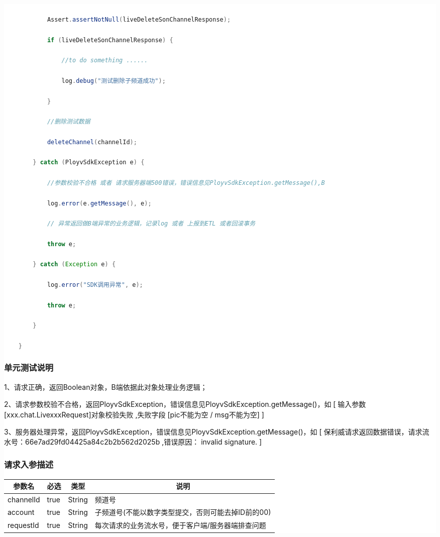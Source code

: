 ```java

            Assert.assertNotNull(liveDeleteSonChannelResponse);

            if (liveDeleteSonChannelResponse) {

                //to do something ......

                log.debug("测试删除子频道成功");

            }

            //删除测试数据

            deleteChannel(channelId);

        } catch (PloyvSdkException e) {

            //参数校验不合格 或者 请求服务器端500错误，错误信息见PloyvSdkException.getMessage(),B

            log.error(e.getMessage(), e);

            // 异常返回做B端异常的业务逻辑，记录log 或者 上报到ETL 或者回滚事务

            throw e;

        } catch (Exception e) {

            log.error("SDK调用异常", e);

            throw e;

        }

    }

```

### 单元测试说明

1、请求正确，返回Boolean对象，B端依据此对象处理业务逻辑；

2、请求参数校验不合格，返回PloyvSdkException，错误信息见PloyvSdkException.getMessage()，如 [ 输入参数 [xxx.chat.LivexxxRequest]对象校验失败 ,失败字段 [pic不能为空 / msg不能为空] ]

3、服务器处理异常，返回PloyvSdkException，错误信息见PloyvSdkException.getMessage()，如 [ 保利威请求返回数据错误，请求流水号：66e7ad29fd04425a84c2b2b562d2025b ,错误原因： invalid signature. ]

### 请求入参描述

| 参数名 | 必选 | 类型 | 说明 | 
| -- | -- | -- | -- | 
| channelId | true | String | 频道号 | 
| account | true | String | 子频道号(不能以数字类型提交，否则可能去掉ID前的00) | 
| requestId | true | String | 每次请求的业务流水号，便于客户端/服务器端排查问题 | 
